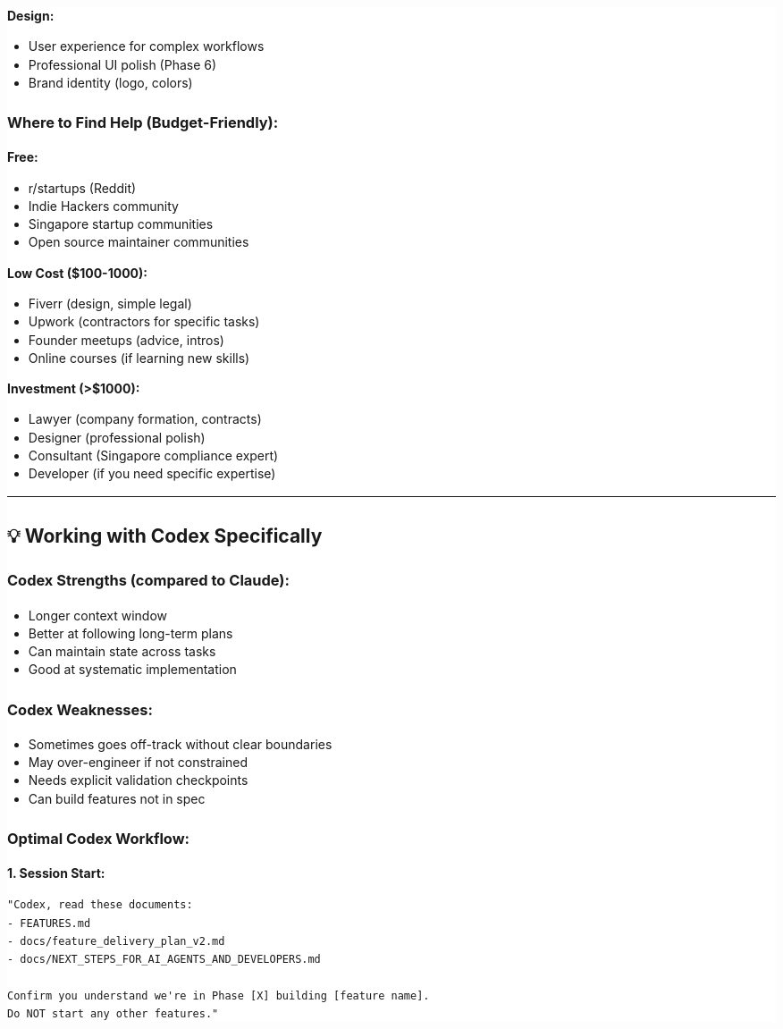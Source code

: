 **Design:**
- User experience for complex workflows
- Professional UI polish (Phase 6)
- Brand identity (logo, colors)

### Where to Find Help (Budget-Friendly):

**Free:**
- r/startups (Reddit)
- Indie Hackers community
- Singapore startup communities
- Open source maintainer communities

**Low Cost ($100-1000):**
- Fiverr (design, simple legal)
- Upwork (contractors for specific tasks)
- Founder meetups (advice, intros)
- Online courses (if learning new skills)

**Investment (>$1000):**
- Lawyer (company formation, contracts)
- Designer (professional polish)
- Consultant (Singapore compliance expert)
- Developer (if you need specific expertise)

---

## 💡 Working with Codex Specifically

### Codex Strengths (compared to Claude):
- Longer context window
- Better at following long-term plans
- Can maintain state across tasks
- Good at systematic implementation

### Codex Weaknesses:
- Sometimes goes off-track without clear boundaries
- May over-engineer if not constrained
- Needs explicit validation checkpoints
- Can build features not in spec

### Optimal Codex Workflow:

**1. Session Start:**
```
"Codex, read these documents:
- FEATURES.md
- docs/feature_delivery_plan_v2.md
- docs/NEXT_STEPS_FOR_AI_AGENTS_AND_DEVELOPERS.md

Confirm you understand we're in Phase [X] building [feature name].
Do NOT start any other features."
```
